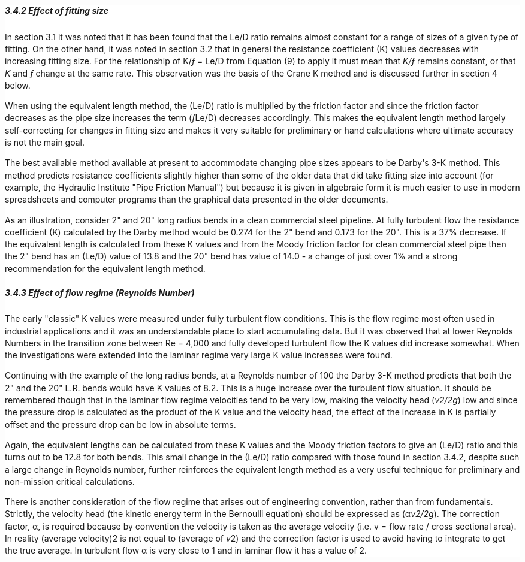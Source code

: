 ##### 3.4.2 Effect of fitting size

In section 3.1 it was noted that it has been found that the Le/D ratio remains almost constant for a range of sizes of a given type of fitting. On the other hand, it was noted in section 3.2 that in general the resistance coefficient (K) values decreases with increasing fitting size. For the relationship of K/*ƒ* = Le/D from Equation (9) to apply it must mean that *K/ƒ* remains constant, or that *K* and *ƒ* change at the same rate. This observation was the basis of the Crane K method and is discussed further in section 4 below.

When using the equivalent length method, the (Le/D) ratio is multiplied by the friction factor and since the friction factor decreases as the pipe size increases the term (*ƒ*Le/D) decreases accordingly. This makes the equivalent length method largely self-correcting for changes in fitting size and makes it very suitable for preliminary or hand calculations where ultimate accuracy is not the main goal.

The best available method available at present to accommodate changing pipe sizes appears to be Darby's 3-K method. This method predicts resistance coefficients slightly higher than some of the older data that did take fitting size into account (for example, the Hydraulic Institute "Pipe Friction Manual") but because it is given in algebraic form it is much easier to use in modern spreadsheets and computer programs than the graphical data presented in the older documents.

As an illustration, consider 2" and 20" long radius bends in a clean commercial steel pipeline. At fully turbulent flow the resistance coefficient (K) calculated by the Darby method would be 0.274 for the 2" bend and 0.173 for the 20". This is a 37% decrease. If the equivalent length is calculated from these K values and from the Moody friction factor for clean commercial steel pipe then the 2" bend has an (Le/D) value of 13.8 and the 20" bend has value of 14.0 - a change of just over 1% and a strong recommendation for the equivalent length method.

##### 3.4.3 Effect of flow regime (Reynolds Number)

The early "classic" K values were measured under fully turbulent flow conditions. This is the flow regime most often used in industrial applications and it was an understandable place to start accumulating data. But it was observed that at lower Reynolds Numbers in the transition zone between Re = 4,000 and fully developed turbulent flow the K values did increase somewhat. When the investigations were extended into the laminar regime very large K value increases were found.

Continuing with the example of the long radius bends, at a Reynolds number of 100 the Darby 3-K method predicts that both the 2" and the 20" L.R. bends would have K values of 8.2. This is a huge increase over the turbulent flow situation. It should be remembered though that in the laminar flow regime velocities tend to be very low, making the velocity head (*v2/2g*) low and since the pressure drop is calculated as the product of the K value and the velocity head, the effect of the increase in K is partially offset and the pressure drop can be low in absolute terms.

Again, the equivalent lengths can be calculated from these K values and the Moody friction factors to give an (Le/D) ratio and this turns out to be 12.8 for both bends. This small change in the (Le/D) ratio compared with those found in section 3.4.2, despite such a large change in Reynolds number, further reinforces the equivalent length method as a very useful technique for preliminary and non-mission critical calculations.

There is another consideration of the flow regime that arises out of engineering convention, rather than from fundamentals. Strictly, the velocity head (the kinetic energy term in the Bernoulli equation) should be expressed as (α*v2/2g*). The correction factor, α, is required because by convention the velocity is taken as the average velocity (i.e. v = flow rate / cross sectional area). In reality (average velocity)2 is not equal to (average of *v*2) and the correction factor is used to avoid having to integrate to get the true average. In turbulent flow α is very close to 1 and in laminar flow it has a value of 2.
